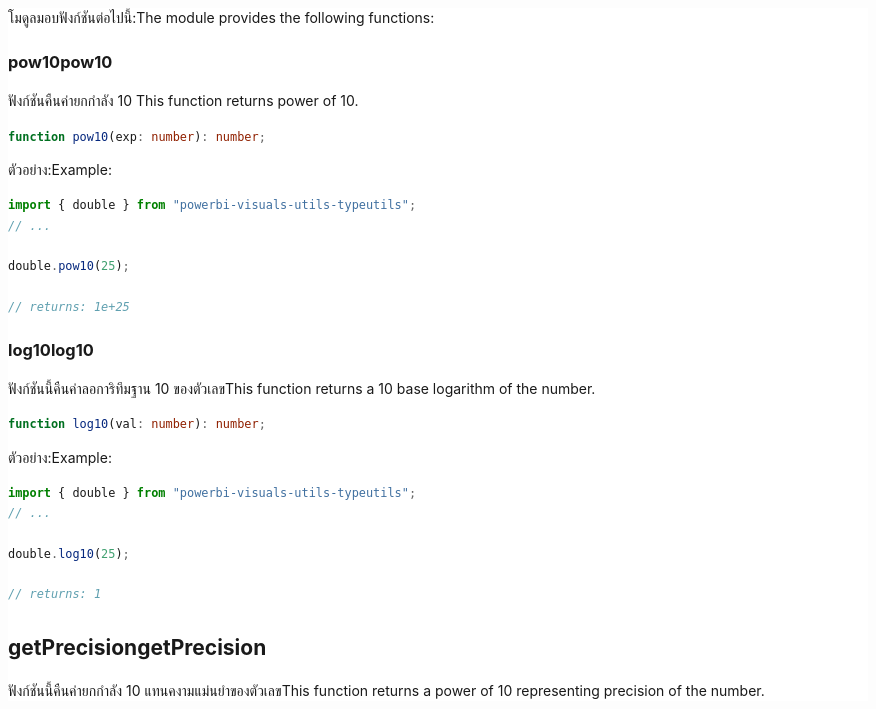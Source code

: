 <span data-ttu-id="6e8a9-111">โมดูลมอบฟังก์ชันต่อไปนี้:</span><span class="sxs-lookup"><span data-stu-id="6e8a9-111">The module provides the following functions:</span></span>

### <a name="pow10"></a><span data-ttu-id="6e8a9-112">pow10</span><span class="sxs-lookup"><span data-stu-id="6e8a9-112">pow10</span></span>

<span data-ttu-id="6e8a9-113">ฟังก์ชันคืนค่ายกกำลัง 10 </span><span class="sxs-lookup"><span data-stu-id="6e8a9-113">This function returns power of 10.</span></span>

```typescript
function pow10(exp: number): number;
```

<span data-ttu-id="6e8a9-114">ตัวอย่าง:</span><span class="sxs-lookup"><span data-stu-id="6e8a9-114">Example:</span></span>

```typescript
import { double } from "powerbi-visuals-utils-typeutils";
// ...

double.pow10(25);

// returns: 1e+25
```

### <a name="log10"></a><span data-ttu-id="6e8a9-115">log10</span><span class="sxs-lookup"><span data-stu-id="6e8a9-115">log10</span></span>

<span data-ttu-id="6e8a9-116">ฟังก์ชันนี้คืนค่าลอการิทึมฐาน 10 ของตัวเลข</span><span class="sxs-lookup"><span data-stu-id="6e8a9-116">This function returns a 10 base logarithm of the number.</span></span>

```typescript
function log10(val: number): number;
```

<span data-ttu-id="6e8a9-117">ตัวอย่าง:</span><span class="sxs-lookup"><span data-stu-id="6e8a9-117">Example:</span></span>

```typescript
import { double } from "powerbi-visuals-utils-typeutils";
// ...

double.log10(25);

// returns: 1
```

## <a name="getprecision"></a><span data-ttu-id="6e8a9-118">getPrecision</span><span class="sxs-lookup"><span data-stu-id="6e8a9-118">getPrecision</span></span>

<span data-ttu-id="6e8a9-119">ฟังก์ชันนี้คืนค่ายกกำลัง 10 แทนคงามแม่นยำของตัวเลข</span><span class="sxs-lookup"><span data-stu-id="6e8a9-119">This function returns a power of 10 representing precision of the number.</span></span>
